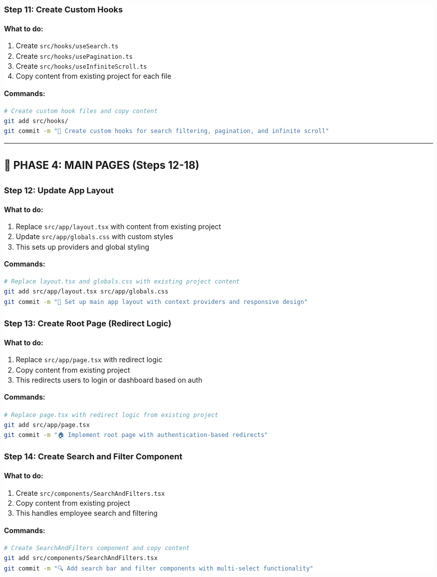 ### Step 11: Create Custom Hooks
**What to do:**
1. Create `src/hooks/useSearch.ts`
2. Create `src/hooks/usePagination.ts`
3. Create `src/hooks/useInfiniteScroll.ts`
4. Copy content from existing project for each file

**Commands:**
```bash
# Create custom hook files and copy content
git add src/hooks/
git commit -m "🎣 Create custom hooks for search filtering, pagination, and infinite scroll"
```

---

## 🎯 **PHASE 4: MAIN PAGES (Steps 12-18)**

### Step 12: Update App Layout
**What to do:**
1. Replace `src/app/layout.tsx` with content from existing project
2. Update `src/app/globals.css` with custom styles
3. This sets up providers and global styling

**Commands:**
```bash
# Replace layout.tsx and globals.css with existing project content
git add src/app/layout.tsx src/app/globals.css
git commit -m "🎨 Set up main app layout with context providers and responsive design"
```

### Step 13: Create Root Page (Redirect Logic)
**What to do:**
1. Replace `src/app/page.tsx` with redirect logic
2. Copy content from existing project
3. This redirects users to login or dashboard based on auth

**Commands:**
```bash
# Replace page.tsx with redirect logic from existing project
git add src/app/page.tsx
git commit -m "🏠 Implement root page with authentication-based redirects"
```

### Step 14: Create Search and Filter Component
**What to do:**
1. Create `src/components/SearchAndFilters.tsx`
2. Copy content from existing project
3. This handles employee search and filtering

**Commands:**
```bash
# Create SearchAndFilters component and copy content
git add src/components/SearchAndFilters.tsx
git commit -m "🔍 Add search bar and filter components with multi-select functionality"
```
